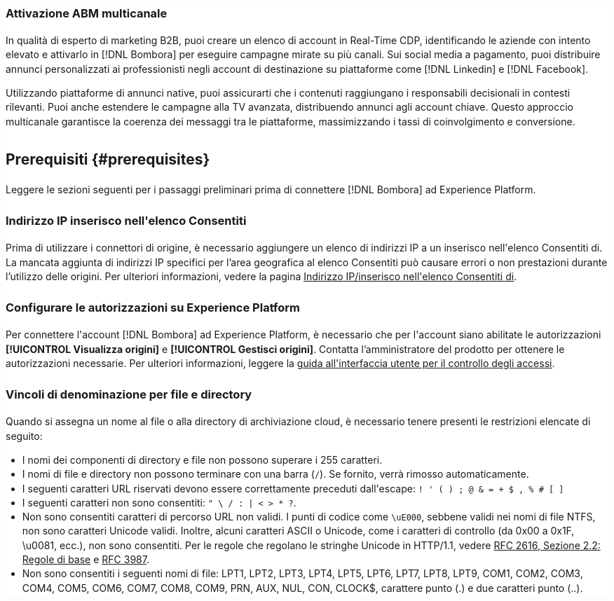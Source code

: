 ### Attivazione ABM multicanale

In qualità di esperto di marketing B2B, puoi creare un elenco di account in Real-Time CDP, identificando le aziende con intento elevato e attivarlo in [!DNL Bombora] per eseguire campagne mirate su più canali. Sui social media a pagamento, puoi distribuire annunci personalizzati ai professionisti negli account di destinazione su piattaforme come [!DNL Linkedin] e [!DNL Facebook].

Utilizzando piattaforme di annunci native, puoi assicurarti che i contenuti raggiungano i responsabili decisionali in contesti rilevanti. Puoi anche estendere le campagne alla TV avanzata, distribuendo annunci agli account chiave. Questo approccio multicanale garantisce la coerenza dei messaggi tra le piattaforme, massimizzando i tassi di coinvolgimento e conversione.

## Prerequisiti {#prerequisites}

Leggere le sezioni seguenti per i passaggi preliminari prima di connettere [!DNL Bombora] ad Experience Platform.

### Indirizzo IP inserisco nell&#39;elenco Consentiti

Prima di utilizzare i connettori di origine, è necessario aggiungere un elenco di indirizzi IP a un inserisco nell&#39;elenco Consentiti di. La mancata aggiunta di indirizzi IP specifici per l’area geografica al elenco Consentiti può causare errori o non prestazioni durante l’utilizzo delle origini. Per ulteriori informazioni, vedere la pagina [Indirizzo IP/inserisco nell&#39;elenco Consentiti di](../../ip-address-allow-list.md).

### Configurare le autorizzazioni su Experience Platform

Per connettere l&#39;account [!DNL Bombora] ad Experience Platform, è necessario che per l&#39;account siano abilitate le autorizzazioni **[!UICONTROL Visualizza origini]** e **[!UICONTROL Gestisci origini]**. Contatta l’amministratore del prodotto per ottenere le autorizzazioni necessarie. Per ulteriori informazioni, leggere la [guida all&#39;interfaccia utente per il controllo degli accessi](../../../access-control/abac/ui/permissions.md).

### Vincoli di denominazione per file e directory

Quando si assegna un nome al file o alla directory di archiviazione cloud, è necessario tenere presenti le restrizioni elencate di seguito:

* I nomi dei componenti di directory e file non possono superare i 255 caratteri.
* I nomi di file e directory non possono terminare con una barra (`/`). Se fornito, verrà rimosso automaticamente.
* I seguenti caratteri URL riservati devono essere correttamente preceduti dall&#39;escape: `! ' ( ) ; @ & = + $ , % # [ ]`
* I seguenti caratteri non sono consentiti: `" \ / : | < > * ?`.
* Non sono consentiti caratteri di percorso URL non validi. I punti di codice come `\uE000`, sebbene validi nei nomi di file NTFS, non sono caratteri Unicode validi. Inoltre, alcuni caratteri ASCII o Unicode, come i caratteri di controllo (da 0x00 a 0x1F, \u0081, ecc.), non sono consentiti. Per le regole che regolano le stringhe Unicode in HTTP/1.1, vedere [RFC 2616, Sezione 2.2: Regole di base](https://www.ietf.org/rfc/rfc2616.txt) e [RFC 3987](https://www.ietf.org/rfc/rfc3987.txt).
* Non sono consentiti i seguenti nomi di file: LPT1, LPT2, LPT3, LPT4, LPT5, LPT6, LPT7, LPT8, LPT9, COM1, COM2, COM3, COM4, COM5, COM6, COM7, COM8, COM9, PRN, AUX, NUL, CON, CLOCK$, carattere punto (.) e due caratteri punto (..).
